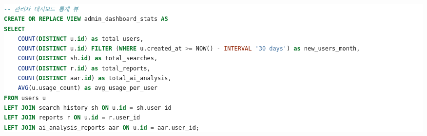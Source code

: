 ```sql
-- 관리자 대시보드 통계 뷰
CREATE OR REPLACE VIEW admin_dashboard_stats AS
SELECT 
    COUNT(DISTINCT u.id) as total_users,
    COUNT(DISTINCT u.id) FILTER (WHERE u.created_at >= NOW() - INTERVAL '30 days') as new_users_month,
    COUNT(DISTINCT sh.id) as total_searches,
    COUNT(DISTINCT r.id) as total_reports,
    COUNT(DISTINCT aar.id) as total_ai_analysis,
    AVG(u.usage_count) as avg_usage_per_user
FROM users u
LEFT JOIN search_history sh ON u.id = sh.user_id
LEFT JOIN reports r ON u.id = r.user_id
LEFT JOIN ai_analysis_reports aar ON u.id = aar.user_id;
```